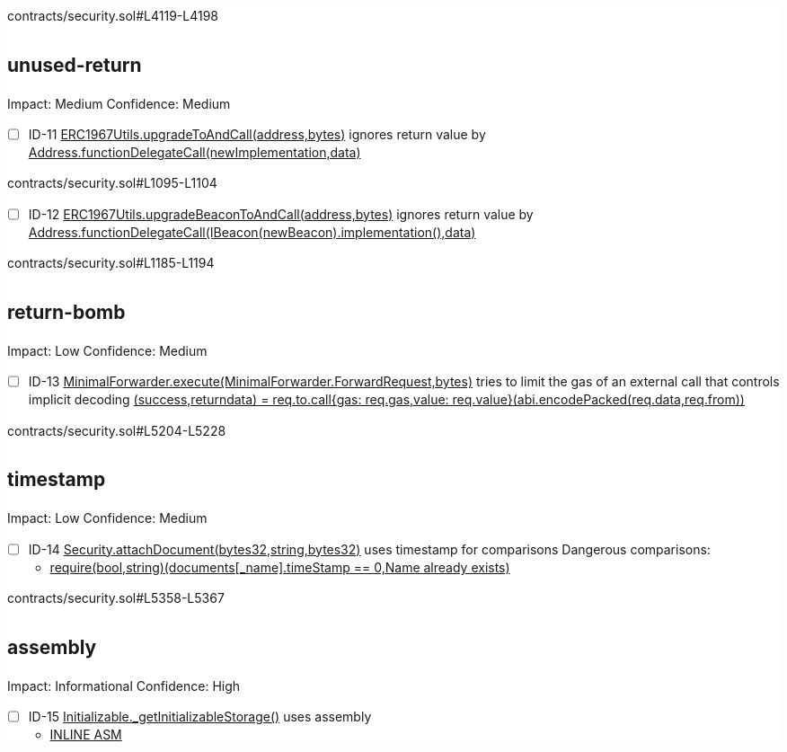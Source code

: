 contracts/security.sol#L4119-L4198


## unused-return
Impact: Medium
Confidence: Medium
 - [ ] ID-11
[ERC1967Utils.upgradeToAndCall(address,bytes)](contracts/security.sol#L1095-L1104) ignores return value by [Address.functionDelegateCall(newImplementation,data)](contracts/security.sol#L1100)

contracts/security.sol#L1095-L1104


 - [ ] ID-12
[ERC1967Utils.upgradeBeaconToAndCall(address,bytes)](contracts/security.sol#L1185-L1194) ignores return value by [Address.functionDelegateCall(IBeacon(newBeacon).implementation(),data)](contracts/security.sol#L1190)

contracts/security.sol#L1185-L1194


## return-bomb
Impact: Low
Confidence: Medium
 - [ ] ID-13
[MinimalForwarder.execute(MinimalForwarder.ForwardRequest,bytes)](contracts/security.sol#L5204-L5228) tries to limit the gas of an external call that controls implicit decoding
	[(success,returndata) = req.to.call{gas: req.gas,value: req.value}(abi.encodePacked(req.data,req.from))](contracts/security.sol#L5211-L5213)

contracts/security.sol#L5204-L5228


## timestamp
Impact: Low
Confidence: Medium
 - [ ] ID-14
[Security.attachDocument(bytes32,string,bytes32)](contracts/security.sol#L5358-L5367) uses timestamp for comparisons
	Dangerous comparisons:
	- [require(bool,string)(documents[_name].timeStamp == 0,Name already exists)](contracts/security.sol#L5362)

contracts/security.sol#L5358-L5367


## assembly
Impact: Informational
Confidence: High
 - [ ] ID-15
[Initializable._getInitializableStorage()](contracts/security.sol#L221-L225) uses assembly
	- [INLINE ASM](contracts/security.sol#L222-L224)
